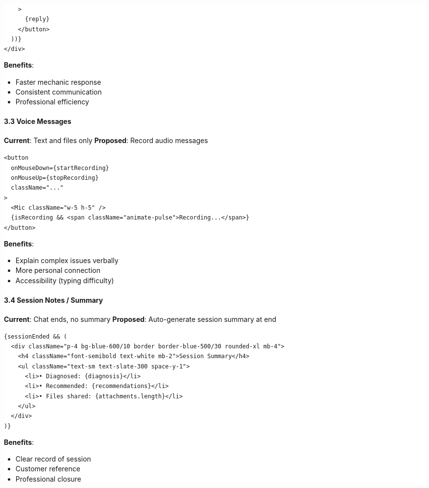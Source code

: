 ```tsx
    >
      {reply}
    </button>
  ))}
</div>
```

**Benefits**:
- Faster mechanic response
- Consistent communication
- Professional efficiency

#### 3.3 Voice Messages
**Current**: Text and files only
**Proposed**: Record audio messages

```tsx
<button
  onMouseDown={startRecording}
  onMouseUp={stopRecording}
  className="..."
>
  <Mic className="w-5 h-5" />
  {isRecording && <span className="animate-pulse">Recording...</span>}
</button>
```

**Benefits**:
- Explain complex issues verbally
- More personal connection
- Accessibility (typing difficulty)

#### 3.4 Session Notes / Summary
**Current**: Chat ends, no summary
**Proposed**: Auto-generate session summary at end

```tsx
{sessionEnded && (
  <div className="p-4 bg-blue-600/10 border border-blue-500/30 rounded-xl mb-4">
    <h4 className="font-semibold text-white mb-2">Session Summary</h4>
    <ul className="text-sm text-slate-300 space-y-1">
      <li>• Diagnosed: {diagnosis}</li>
      <li>• Recommended: {recommendations}</li>
      <li>• Files shared: {attachments.length}</li>
    </ul>
  </div>
)}
```

**Benefits**:
- Clear record of session
- Customer reference
- Professional closure
